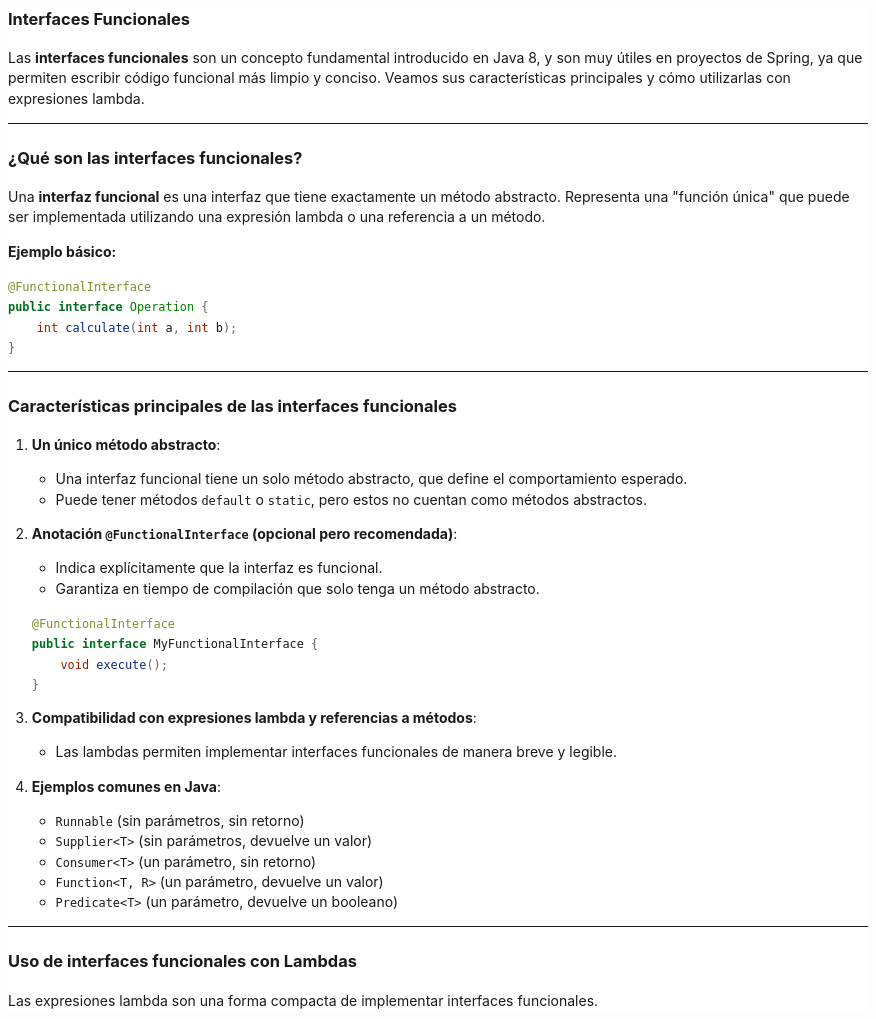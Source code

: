 ### Interfaces Funcionales

Las **interfaces funcionales** son un concepto fundamental introducido en Java 8, y son muy útiles en proyectos de Spring, ya que permiten escribir código funcional más limpio y conciso. Veamos sus características principales y cómo utilizarlas con expresiones lambda.

---

### **¿Qué son las interfaces funcionales?**
Una **interfaz funcional** es una interfaz que tiene exactamente un método abstracto. Representa una "función única" que puede ser implementada utilizando una expresión lambda o una referencia a un método.

**Ejemplo básico:**
```java
@FunctionalInterface
public interface Operation {
    int calculate(int a, int b);
}
```

---

### **Características principales de las interfaces funcionales**
1. **Un único método abstracto**:
   - Una interfaz funcional tiene un solo método abstracto, que define el comportamiento esperado.
   - Puede tener métodos `default` o `static`, pero estos no cuentan como métodos abstractos.

2. **Anotación `@FunctionalInterface` (opcional pero recomendada)**:
   - Indica explícitamente que la interfaz es funcional.
   - Garantiza en tiempo de compilación que solo tenga un método abstracto.

   ```java
   @FunctionalInterface
   public interface MyFunctionalInterface {
       void execute();
   }
   ```

3. **Compatibilidad con expresiones lambda y referencias a métodos**:
   - Las lambdas permiten implementar interfaces funcionales de manera breve y legible.

4. **Ejemplos comunes en Java**:
   - `Runnable` (sin parámetros, sin retorno)
   - `Supplier<T>` (sin parámetros, devuelve un valor)
   - `Consumer<T>` (un parámetro, sin retorno)
   - `Function<T, R>` (un parámetro, devuelve un valor)
   - `Predicate<T>` (un parámetro, devuelve un booleano)

---

### **Uso de interfaces funcionales con Lambdas**
Las expresiones lambda son una forma compacta de implementar interfaces funcionales.
